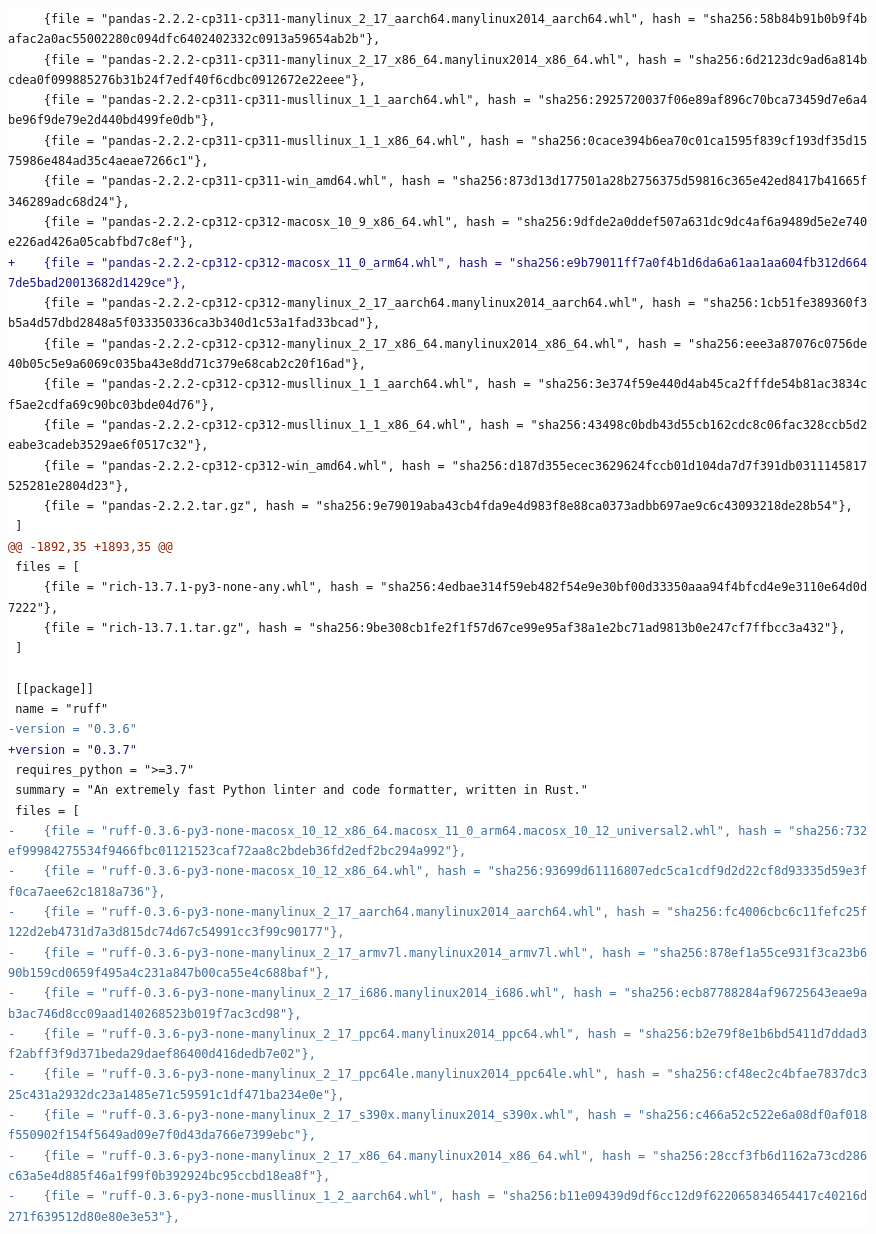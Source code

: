 ```diff
     {file = "pandas-2.2.2-cp311-cp311-manylinux_2_17_aarch64.manylinux2014_aarch64.whl", hash = "sha256:58b84b91b0b9f4bafac2a0ac55002280c094dfc6402402332c0913a59654ab2b"},
     {file = "pandas-2.2.2-cp311-cp311-manylinux_2_17_x86_64.manylinux2014_x86_64.whl", hash = "sha256:6d2123dc9ad6a814bcdea0f099885276b31b24f7edf40f6cdbc0912672e22eee"},
     {file = "pandas-2.2.2-cp311-cp311-musllinux_1_1_aarch64.whl", hash = "sha256:2925720037f06e89af896c70bca73459d7e6a4be96f9de79e2d440bd499fe0db"},
     {file = "pandas-2.2.2-cp311-cp311-musllinux_1_1_x86_64.whl", hash = "sha256:0cace394b6ea70c01ca1595f839cf193df35d1575986e484ad35c4aeae7266c1"},
     {file = "pandas-2.2.2-cp311-cp311-win_amd64.whl", hash = "sha256:873d13d177501a28b2756375d59816c365e42ed8417b41665f346289adc68d24"},
     {file = "pandas-2.2.2-cp312-cp312-macosx_10_9_x86_64.whl", hash = "sha256:9dfde2a0ddef507a631dc9dc4af6a9489d5e2e740e226ad426a05cabfbd7c8ef"},
+    {file = "pandas-2.2.2-cp312-cp312-macosx_11_0_arm64.whl", hash = "sha256:e9b79011ff7a0f4b1d6da6a61aa1aa604fb312d6647de5bad20013682d1429ce"},
     {file = "pandas-2.2.2-cp312-cp312-manylinux_2_17_aarch64.manylinux2014_aarch64.whl", hash = "sha256:1cb51fe389360f3b5a4d57dbd2848a5f033350336ca3b340d1c53a1fad33bcad"},
     {file = "pandas-2.2.2-cp312-cp312-manylinux_2_17_x86_64.manylinux2014_x86_64.whl", hash = "sha256:eee3a87076c0756de40b05c5e9a6069c035ba43e8dd71c379e68cab2c20f16ad"},
     {file = "pandas-2.2.2-cp312-cp312-musllinux_1_1_aarch64.whl", hash = "sha256:3e374f59e440d4ab45ca2fffde54b81ac3834cf5ae2cdfa69c90bc03bde04d76"},
     {file = "pandas-2.2.2-cp312-cp312-musllinux_1_1_x86_64.whl", hash = "sha256:43498c0bdb43d55cb162cdc8c06fac328ccb5d2eabe3cadeb3529ae6f0517c32"},
     {file = "pandas-2.2.2-cp312-cp312-win_amd64.whl", hash = "sha256:d187d355ecec3629624fccb01d104da7d7f391db0311145817525281e2804d23"},
     {file = "pandas-2.2.2.tar.gz", hash = "sha256:9e79019aba43cb4fda9e4d983f8e88ca0373adbb697ae9c6c43093218de28b54"},
 ]
@@ -1892,35 +1893,35 @@
 files = [
     {file = "rich-13.7.1-py3-none-any.whl", hash = "sha256:4edbae314f59eb482f54e9e30bf00d33350aaa94f4bfcd4e9e3110e64d0d7222"},
     {file = "rich-13.7.1.tar.gz", hash = "sha256:9be308cb1fe2f1f57d67ce99e95af38a1e2bc71ad9813b0e247cf7ffbcc3a432"},
 ]
 
 [[package]]
 name = "ruff"
-version = "0.3.6"
+version = "0.3.7"
 requires_python = ">=3.7"
 summary = "An extremely fast Python linter and code formatter, written in Rust."
 files = [
-    {file = "ruff-0.3.6-py3-none-macosx_10_12_x86_64.macosx_11_0_arm64.macosx_10_12_universal2.whl", hash = "sha256:732ef99984275534f9466fbc01121523caf72aa8c2bdeb36fd2edf2bc294a992"},
-    {file = "ruff-0.3.6-py3-none-macosx_10_12_x86_64.whl", hash = "sha256:93699d61116807edc5ca1cdf9d2d22cf8d93335d59e3ff0ca7aee62c1818a736"},
-    {file = "ruff-0.3.6-py3-none-manylinux_2_17_aarch64.manylinux2014_aarch64.whl", hash = "sha256:fc4006cbc6c11fefc25f122d2eb4731d7a3d815dc74d67c54991cc3f99c90177"},
-    {file = "ruff-0.3.6-py3-none-manylinux_2_17_armv7l.manylinux2014_armv7l.whl", hash = "sha256:878ef1a55ce931f3ca23b690b159cd0659f495a4c231a847b00ca55e4c688baf"},
-    {file = "ruff-0.3.6-py3-none-manylinux_2_17_i686.manylinux2014_i686.whl", hash = "sha256:ecb87788284af96725643eae9ab3ac746d8cc09aad140268523b019f7ac3cd98"},
-    {file = "ruff-0.3.6-py3-none-manylinux_2_17_ppc64.manylinux2014_ppc64.whl", hash = "sha256:b2e79f8e1b6bd5411d7ddad3f2abff3f9d371beda29daef86400d416dedb7e02"},
-    {file = "ruff-0.3.6-py3-none-manylinux_2_17_ppc64le.manylinux2014_ppc64le.whl", hash = "sha256:cf48ec2c4bfae7837dc325c431a2932dc23a1485e71c59591c1df471ba234e0e"},
-    {file = "ruff-0.3.6-py3-none-manylinux_2_17_s390x.manylinux2014_s390x.whl", hash = "sha256:c466a52c522e6a08df0af018f550902f154f5649ad09e7f0d43da766e7399ebc"},
-    {file = "ruff-0.3.6-py3-none-manylinux_2_17_x86_64.manylinux2014_x86_64.whl", hash = "sha256:28ccf3fb6d1162a73cd286c63a5e4d885f46a1f99f0b392924bc95ccbd18ea8f"},
-    {file = "ruff-0.3.6-py3-none-musllinux_1_2_aarch64.whl", hash = "sha256:b11e09439d9df6cc12d9f622065834654417c40216d271f639512d80e80e3e53"},
```